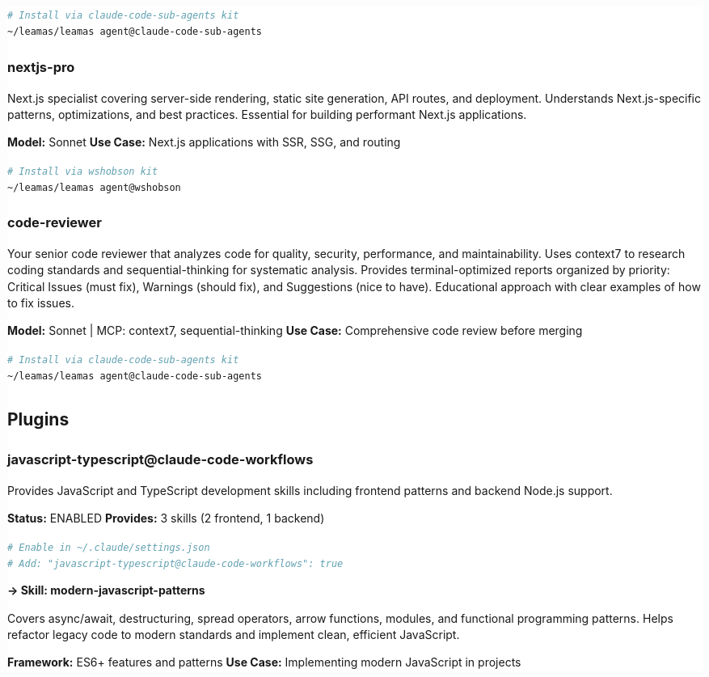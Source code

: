 ```bash
# Install via claude-code-sub-agents kit
~/leamas/leamas agent@claude-code-sub-agents
```

### nextjs-pro

Next.js specialist covering server-side rendering, static site generation, API routes, and deployment. Understands Next.js-specific patterns, optimizations, and best practices. Essential for building performant Next.js applications.

**Model:** Sonnet
**Use Case:** Next.js applications with SSR, SSG, and routing

```bash
# Install via wshobson kit
~/leamas/leamas agent@wshobson
```

### code-reviewer

Your senior code reviewer that analyzes code for quality, security, performance, and maintainability. Uses context7 to research coding standards and sequential-thinking for systematic analysis. Provides terminal-optimized reports organized by priority: Critical Issues (must fix), Warnings (should fix), and Suggestions (nice to have). Educational approach with clear examples of how to fix issues.

**Model:** Sonnet | MCP: context7, sequential-thinking
**Use Case:** Comprehensive code review before merging

```bash
# Install via claude-code-sub-agents kit
~/leamas/leamas agent@claude-code-sub-agents
```

## Plugins

### javascript-typescript@claude-code-workflows

Provides JavaScript and TypeScript development skills including frontend patterns and backend Node.js support.

**Status:** ENABLED
**Provides:** 3 skills (2 frontend, 1 backend)

```bash
# Enable in ~/.claude/settings.json
# Add: "javascript-typescript@claude-code-workflows": true
```

**→ Skill: modern-javascript-patterns**

Covers async/await, destructuring, spread operators, arrow functions, modules, and functional programming patterns. Helps refactor legacy code to modern standards and implement clean, efficient JavaScript.

**Framework:** ES6+ features and patterns
**Use Case:** Implementing modern JavaScript in projects
